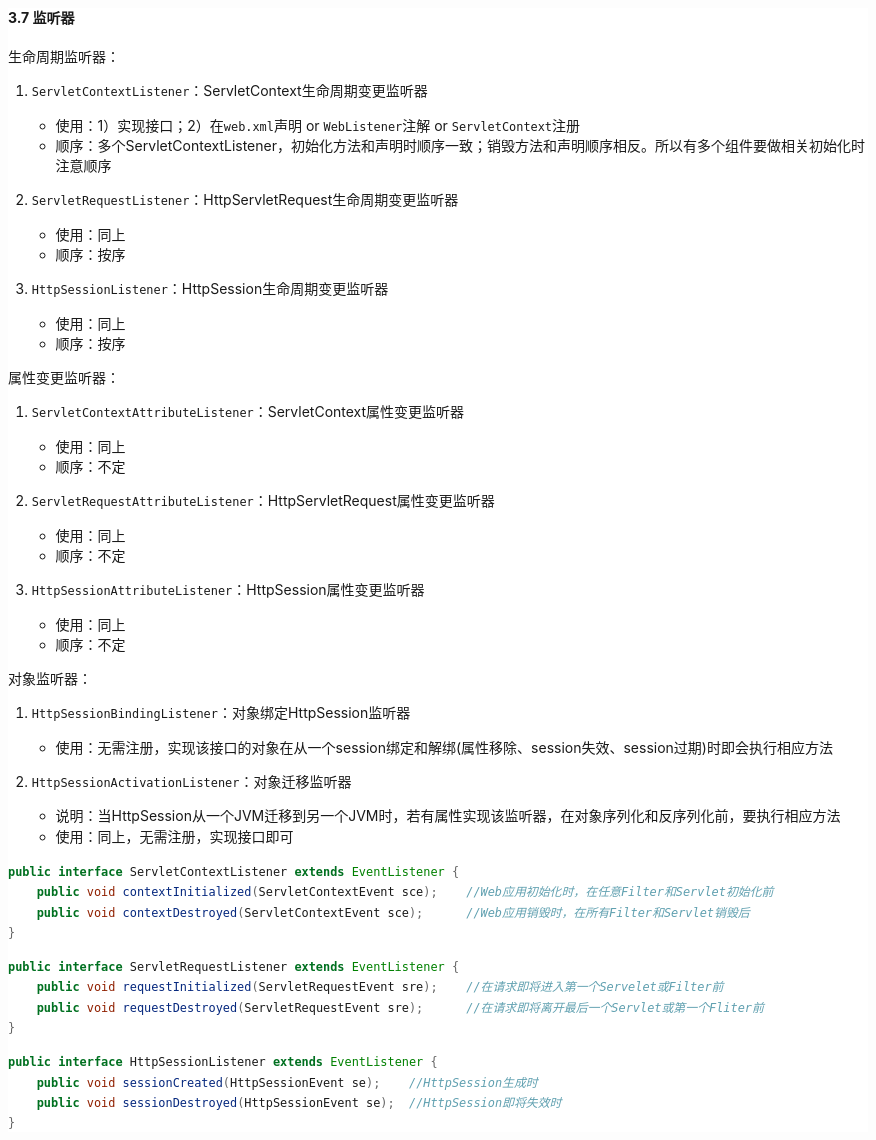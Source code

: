 #### 3.7 监听器

生命周期监听器：

1. `ServletContextListener`：ServletContext生命周期变更监听器
    * 使用：1）实现接口；2）在`web.xml`声明 or `WebListener`注解 or `ServletContext`注册
    * 顺序：多个ServletContextListener，初始化方法和声明时顺序一致；销毁方法和声明顺序相反。所以有多个组件要做相关初始化时注意顺序

2. `ServletRequestListener`：HttpServletRequest生命周期变更监听器
    * 使用：同上
    * 顺序：按序

3. `HttpSessionListener`：HttpSession生命周期变更监听器
    * 使用：同上
    * 顺序：按序

属性变更监听器：

1. `ServletContextAttributeListener`：ServletContext属性变更监听器
    * 使用：同上
    * 顺序：不定

2. `ServletRequestAttributeListener`：HttpServletRequest属性变更监听器
    * 使用：同上
    * 顺序：不定

3. `HttpSessionAttributeListener`：HttpSession属性变更监听器
    * 使用：同上
    * 顺序：不定

对象监听器：

1. `HttpSessionBindingListener`：对象绑定HttpSession监听器
    * 使用：无需注册，实现该接口的对象在从一个session绑定和解绑(属性移除、session失效、session过期)时即会执行相应方法

2. `HttpSessionActivationListener`：对象迁移监听器
    * 说明：当HttpSession从一个JVM迁移到另一个JVM时，若有属性实现该监听器，在对象序列化和反序列化前，要执行相应方法
    * 使用：同上，无需注册，实现接口即可

```java
public interface ServletContextListener extends EventListener {
    public void contextInitialized(ServletContextEvent sce);    //Web应用初始化时，在任意Filter和Servlet初始化前
    public void contextDestroyed(ServletContextEvent sce);      //Web应用销毁时，在所有Filter和Servlet销毁后
}
```

```java
public interface ServletRequestListener extends EventListener {
    public void requestInitialized(ServletRequestEvent sre);    //在请求即将进入第一个Servelet或Filter前
    public void requestDestroyed(ServletRequestEvent sre);      //在请求即将离开最后一个Servlet或第一个Fliter前
}
```

```java
public interface HttpSessionListener extends EventListener {
    public void sessionCreated(HttpSessionEvent se);    //HttpSession生成时
    public void sessionDestroyed(HttpSessionEvent se);  //HttpSession即将失效时
}
```
